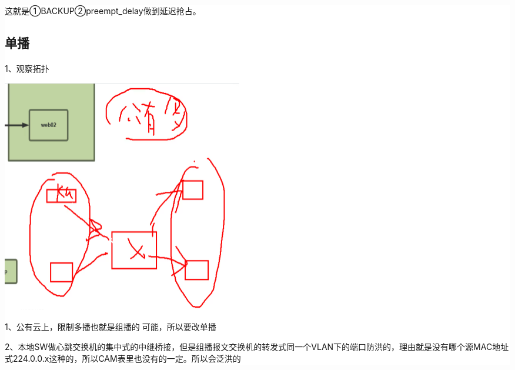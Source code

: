 这就是①BACKUP②preempt_delay做到延迟抢占。



## 单播



1、观察拓扑

<img src="4.Keepalived脑裂现像单播通信非抢占式及邮件通知实现.assets/image-20241218145726185.png" alt="image-20241218145726185" style="zoom:50%;" />

1、公有云上，限制多播也就是组播的 可能，所以要改单播

2、本地SW做心跳交换机的集中式的中继桥接，但是组播报文交换机的转发式同一个VLAN下的端口防洪的，理由就是没有哪个源MAC地址式224.0.0.x这种的，所以CAM表里也没有的一定。所以会泛洪的
